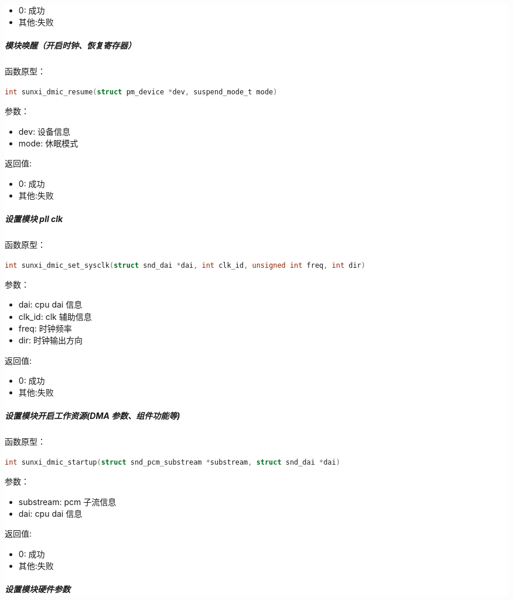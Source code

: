 - 0: 成功
- 其他:失败

##### 模块唤醒（开启时钟、恢复寄存器）

函数原型：

```c
int sunxi_dmic_resume(struct pm_device *dev, suspend_mode_t mode)
```

参数：

- dev: 设备信息
- mode: 休眠模式

返回值:

- 0: 成功
- 其他:失败

##### 设置模块 pll clk

函数原型：

```c
int sunxi_dmic_set_sysclk(struct snd_dai *dai, int clk_id, unsigned int freq, int dir)
```

参数：

- dai: cpu dai 信息
- clk_id: clk 辅助信息
- freq: 时钟频率
- dir: 时钟输出方向

返回值:

- 0: 成功
- 其他:失败

##### 设置模块开启工作资源(DMA 参数、组件功能等)

函数原型：

```c
int sunxi_dmic_startup(struct snd_pcm_substream *substream, struct snd_dai *dai)
```

参数：

- substream: pcm 子流信息
- dai: cpu dai 信息

返回值:

- 0: 成功
- 其他:失败

##### 设置模块硬件参数
